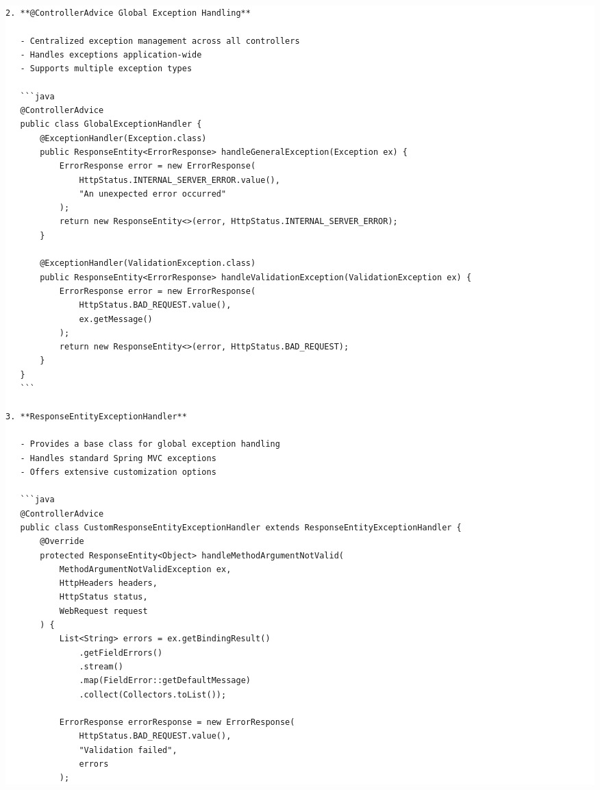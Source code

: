     2. **@ControllerAdvice Global Exception Handling**

       - Centralized exception management across all controllers
       - Handles exceptions application-wide
       - Supports multiple exception types

       ```java
       @ControllerAdvice
       public class GlobalExceptionHandler {
           @ExceptionHandler(Exception.class)
           public ResponseEntity<ErrorResponse> handleGeneralException(Exception ex) {
               ErrorResponse error = new ErrorResponse(
                   HttpStatus.INTERNAL_SERVER_ERROR.value(),
                   "An unexpected error occurred"
               );
               return new ResponseEntity<>(error, HttpStatus.INTERNAL_SERVER_ERROR);
           }

           @ExceptionHandler(ValidationException.class)
           public ResponseEntity<ErrorResponse> handleValidationException(ValidationException ex) {
               ErrorResponse error = new ErrorResponse(
                   HttpStatus.BAD_REQUEST.value(),
                   ex.getMessage()
               );
               return new ResponseEntity<>(error, HttpStatus.BAD_REQUEST);
           }
       }
       ```

    3. **ResponseEntityExceptionHandler**

       - Provides a base class for global exception handling
       - Handles standard Spring MVC exceptions
       - Offers extensive customization options

       ```java
       @ControllerAdvice
       public class CustomResponseEntityExceptionHandler extends ResponseEntityExceptionHandler {
           @Override
           protected ResponseEntity<Object> handleMethodArgumentNotValid(
               MethodArgumentNotValidException ex,
               HttpHeaders headers,
               HttpStatus status,
               WebRequest request
           ) {
               List<String> errors = ex.getBindingResult()
                   .getFieldErrors()
                   .stream()
                   .map(FieldError::getDefaultMessage)
                   .collect(Collectors.toList());

               ErrorResponse errorResponse = new ErrorResponse(
                   HttpStatus.BAD_REQUEST.value(),
                   "Validation failed",
                   errors
               );
